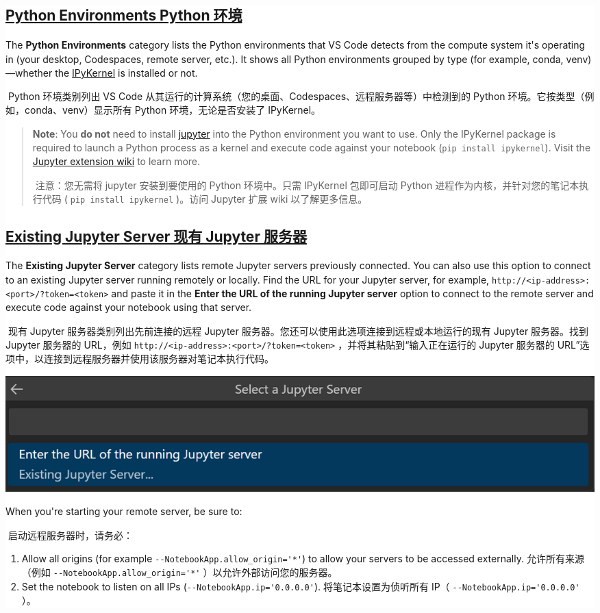 ## [Python Environments Python 环境](https://code.visualstudio.com/docs/datascience/jupyter-kernel-management#_python-environments)

The **Python Environments** category lists the Python environments that VS Code detects from the compute system it's operating in (your desktop, Codespaces, remote server, etc.). It shows all Python environments grouped by type (for example, conda, venv)—whether the [IPyKernel](https://ipython.readthedocs.io/en/stable/install/kernel_install.html) is installed or not.

​​	Python 环境类别列出 VS Code 从其运行的计算系统（您的桌面、Codespaces、远程服务器等）中检测到的 Python 环境。它按类型（例如，conda、venv）显示所有 Python 环境，无论是否安装了 IPyKernel。

> **Note**: You **do not** need to install [jupyter](https://pypi.org/project/jupyter/) into the Python environment you want to use. Only the IPyKernel package is required to launch a Python process as a kernel and execute code against your notebook (`pip install ipykernel`). Visit the [Jupyter extension wiki](https://github.com/microsoft/vscode-jupyter/wiki/Kernels-(Architecture)) to learn more.
>
> ​​	注意：您无需将 jupyter 安装到要使用的 Python 环境中。只需 IPyKernel 包即可启动 Python 进程作为内核，并针对您的笔记本执行代码 ( `pip install ipykernel` )。访问 Jupyter 扩展 wiki 以了解更多信息。

## [Existing Jupyter Server 现有 Jupyter 服务器](https://code.visualstudio.com/docs/datascience/jupyter-kernel-management#_existing-jupyter-server)

The **Existing Jupyter Server** category lists remote Jupyter servers previously connected. You can also use this option to connect to an existing Jupyter server running remotely or locally. Find the URL for your Jupyter server, for example, `http://<ip-address>:<port>/?token=<token>` and paste it in the **Enter the URL of the running Jupyter server** option to connect to the remote server and execute code against your notebook using that server.

​​	现有 Jupyter 服务器类别列出先前连接的远程 Jupyter 服务器。您还可以使用此选项连接到远程或本地运行的现有 Jupyter 服务器。找到 Jupyter 服务器的 URL，例如 `http://<ip-address>:<port>/?token=<token>` ，并将其粘贴到“输入正在运行的 Jupyter 服务器的 URL”选项中，以连接到远程服务器并使用该服务器对笔记本执行代码。

![Enter server URL](./ManageJupyterKernels_img/select-enter-server-url.png)

When you're starting your remote server, be sure to:

​​	启动远程服务器时，请务必：

1. Allow all origins (for example `--NotebookApp.allow_origin='*'`) to allow your servers to be accessed externally.
   允许所有来源（例如 `--NotebookApp.allow_origin='*'` ）以允许外部访问您的服务器。
2. Set the notebook to listen on all IPs (`--NotebookApp.ip='0.0.0.0'`).
   将笔记本设置为侦听所有 IP（ `--NotebookApp.ip='0.0.0.0'` ）。
